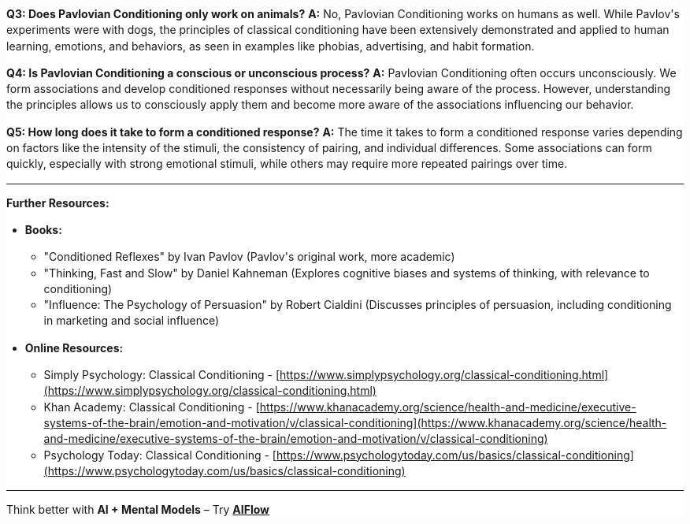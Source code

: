 **Q3: Does Pavlovian Conditioning only work on animals?**
**A:** No, Pavlovian Conditioning works on humans as well.  While Pavlov's experiments were with dogs, the principles of classical conditioning have been extensively demonstrated and applied to human learning, emotions, and behaviors, as seen in examples like phobias, advertising, and habit formation.

**Q4: Is Pavlovian Conditioning a conscious or unconscious process?**
**A:** Pavlovian Conditioning often occurs unconsciously. We form associations and develop conditioned responses without necessarily being aware of the process. However, understanding the principles allows us to consciously apply them and become more aware of the associations influencing our behavior.

**Q5: How long does it take to form a conditioned response?**
**A:** The time it takes to form a conditioned response varies depending on factors like the intensity of the stimuli, the consistency of pairing, and individual differences. Some associations can form quickly, especially with strong emotional stimuli, while others may require more repeated pairings over time.

---

**Further Resources:**

* **Books:**
    * "Conditioned Reflexes" by Ivan Pavlov (Pavlov's original work, more academic)
    * "Thinking, Fast and Slow" by Daniel Kahneman (Explores cognitive biases and systems of thinking, with relevance to conditioning)
    * "Influence: The Psychology of Persuasion" by Robert Cialdini (Discusses principles of persuasion, including conditioning in marketing and social influence)

* **Online Resources:**
    * Simply Psychology: Classical Conditioning - [https://www.simplypsychology.org/classical-conditioning.html](https://www.simplypsychology.org/classical-conditioning.html)
    * Khan Academy: Classical Conditioning - [https://www.khanacademy.org/science/health-and-medicine/executive-systems-of-the-brain/emotion-and-motivation/v/classical-conditioning](https://www.khanacademy.org/science/health-and-medicine/executive-systems-of-the-brain/emotion-and-motivation/v/classical-conditioning)
    * Psychology Today: Classical Conditioning - [https://www.psychologytoday.com/us/basics/classical-conditioning](https://www.psychologytoday.com/us/basics/classical-conditioning)

---

Think better with **AI + Mental Models** – Try **[AIFlow](/)**